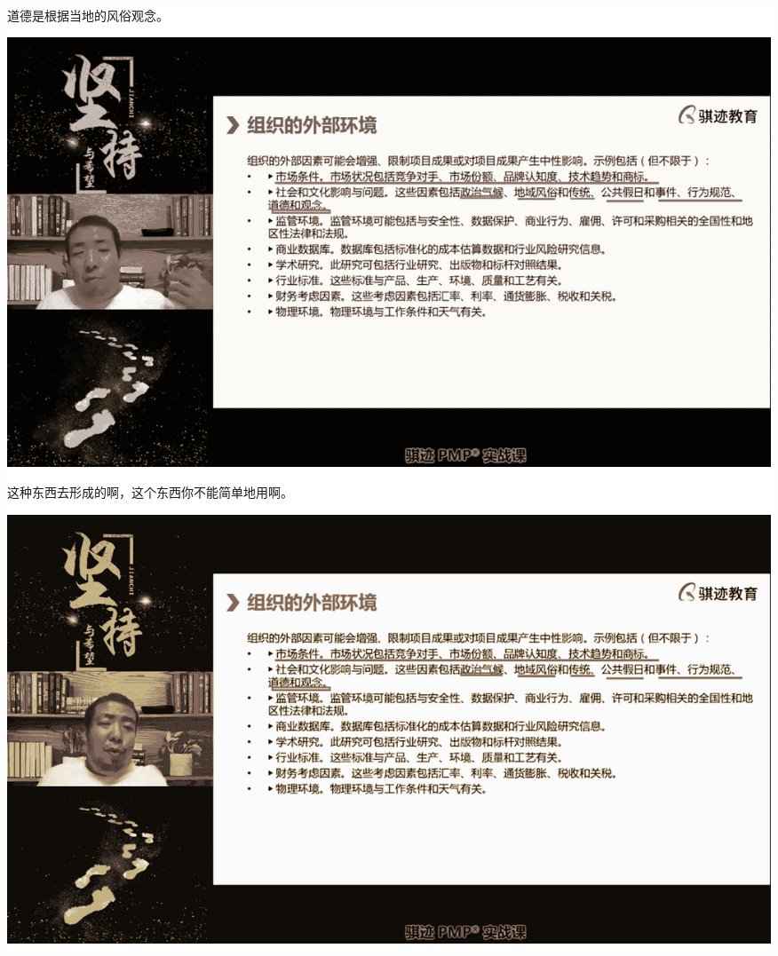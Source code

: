 道德是根据当地的风俗观念。

![](img/2df72daa9067cfed5353d600ec0cc784_55.png)

这种东西去形成的啊，这个东西你不能简单地用啊。

![](img/2df72daa9067cfed5353d600ec0cc784_57.png)
